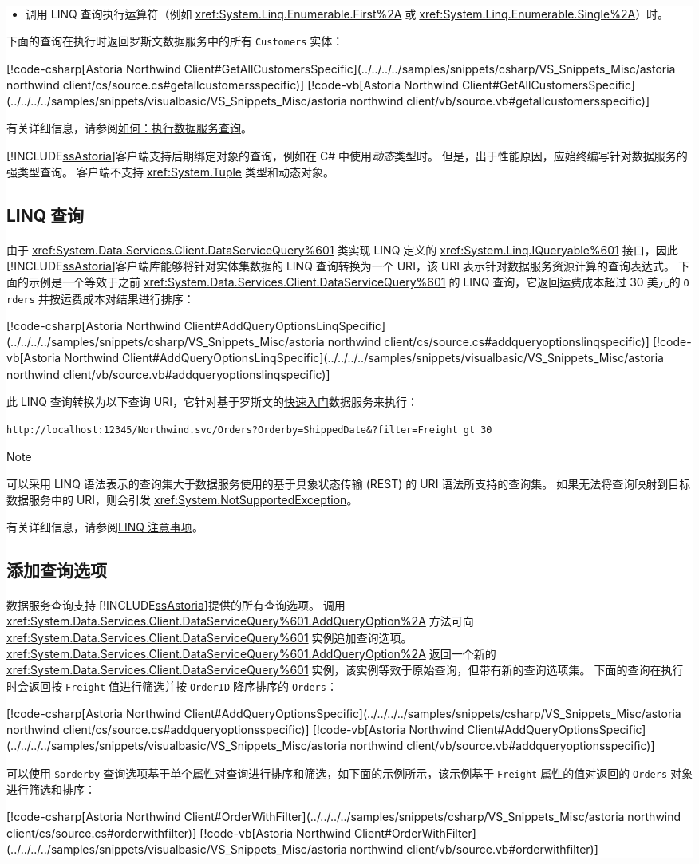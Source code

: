 -   调用 LINQ 查询执行运算符（例如 <xref:System.Linq.Enumerable.First%2A> 或 <xref:System.Linq.Enumerable.Single%2A>）时。  
  
 下面的查询在执行时返回罗斯文数据服务中的所有 `Customers` 实体：  
  
 [!code-csharp[Astoria Northwind Client#GetAllCustomersSpecific](../../../../samples/snippets/csharp/VS_Snippets_Misc/astoria northwind client/cs/source.cs#getallcustomersspecific)]
 [!code-vb[Astoria Northwind Client#GetAllCustomersSpecific](../../../../samples/snippets/visualbasic/VS_Snippets_Misc/astoria northwind client/vb/source.vb#getallcustomersspecific)]  
  
 有关详细信息，请参阅[如何：执行数据服务查询](../../../../docs/framework/data/wcf/how-to-execute-data-service-queries-wcf-data-services.md)。  
  
 [!INCLUDE[ssAstoria](../../../../includes/ssastoria-md.md)]客户端支持后期绑定对象的查询，例如在 C\# 中使用*动态*类型时。  但是，出于性能原因，应始终编写针对数据服务的强类型查询。  客户端不支持 <xref:System.Tuple> 类型和动态对象。  
  
## LINQ 查询  
 由于 <xref:System.Data.Services.Client.DataServiceQuery%601> 类实现 LINQ 定义的 <xref:System.Linq.IQueryable%601> 接口，因此 [!INCLUDE[ssAstoria](../../../../includes/ssastoria-md.md)]客户端库能够将针对实体集数据的 LINQ 查询转换为一个 URI，该 URI 表示针对数据服务资源计算的查询表达式。  下面的示例是一个等效于之前 <xref:System.Data.Services.Client.DataServiceQuery%601> 的 LINQ 查询，它返回运费成本超过 30 美元的 `Orders` 并按运费成本对结果进行排序：  
  
 [!code-csharp[Astoria Northwind Client#AddQueryOptionsLinqSpecific](../../../../samples/snippets/csharp/VS_Snippets_Misc/astoria northwind client/cs/source.cs#addqueryoptionslinqspecific)]
 [!code-vb[Astoria Northwind Client#AddQueryOptionsLinqSpecific](../../../../samples/snippets/visualbasic/VS_Snippets_Misc/astoria northwind client/vb/source.vb#addqueryoptionslinqspecific)]  
  
 此 LINQ 查询转换为以下查询 URI，它针对基于罗斯文的[快速入门](../../../../docs/framework/data/wcf/quickstart-wcf-data-services.md)数据服务来执行：  
  
```  
http://localhost:12345/Northwind.svc/Orders?Orderby=ShippedDate&?filter=Freight gt 30  
```  
  
> [!NOTE]
>  可以采用 LINQ 语法表示的查询集大于数据服务使用的基于具象状态传输 \(REST\) 的 URI 语法所支持的查询集。  如果无法将查询映射到目标数据服务中的 URI，则会引发 <xref:System.NotSupportedException>。  
  
 有关详细信息，请参阅[LINQ 注意事项](../../../../docs/framework/data/wcf/linq-considerations-wcf-data-services.md)。  
  
## 添加查询选项  
 数据服务查询支持 [!INCLUDE[ssAstoria](../../../../includes/ssastoria-md.md)]提供的所有查询选项。  调用 <xref:System.Data.Services.Client.DataServiceQuery%601.AddQueryOption%2A> 方法可向 <xref:System.Data.Services.Client.DataServiceQuery%601> 实例追加查询选项。  <xref:System.Data.Services.Client.DataServiceQuery%601.AddQueryOption%2A> 返回一个新的 <xref:System.Data.Services.Client.DataServiceQuery%601> 实例，该实例等效于原始查询，但带有新的查询选项集。  下面的查询在执行时会返回按 `Freight` 值进行筛选并按 `OrderID` 降序排序的 `Orders`：  
  
 [!code-csharp[Astoria Northwind Client#AddQueryOptionsSpecific](../../../../samples/snippets/csharp/VS_Snippets_Misc/astoria northwind client/cs/source.cs#addqueryoptionsspecific)]
 [!code-vb[Astoria Northwind Client#AddQueryOptionsSpecific](../../../../samples/snippets/visualbasic/VS_Snippets_Misc/astoria northwind client/vb/source.vb#addqueryoptionsspecific)]  
  
 可以使用 `$orderby` 查询选项基于单个属性对查询进行排序和筛选，如下面的示例所示，该示例基于 `Freight` 属性的值对返回的 `Orders` 对象进行筛选和排序：  
  
 [!code-csharp[Astoria Northwind Client#OrderWithFilter](../../../../samples/snippets/csharp/VS_Snippets_Misc/astoria northwind client/cs/source.cs#orderwithfilter)]
 [!code-vb[Astoria Northwind Client#OrderWithFilter](../../../../samples/snippets/visualbasic/VS_Snippets_Misc/astoria northwind client/vb/source.vb#orderwithfilter)]  
  